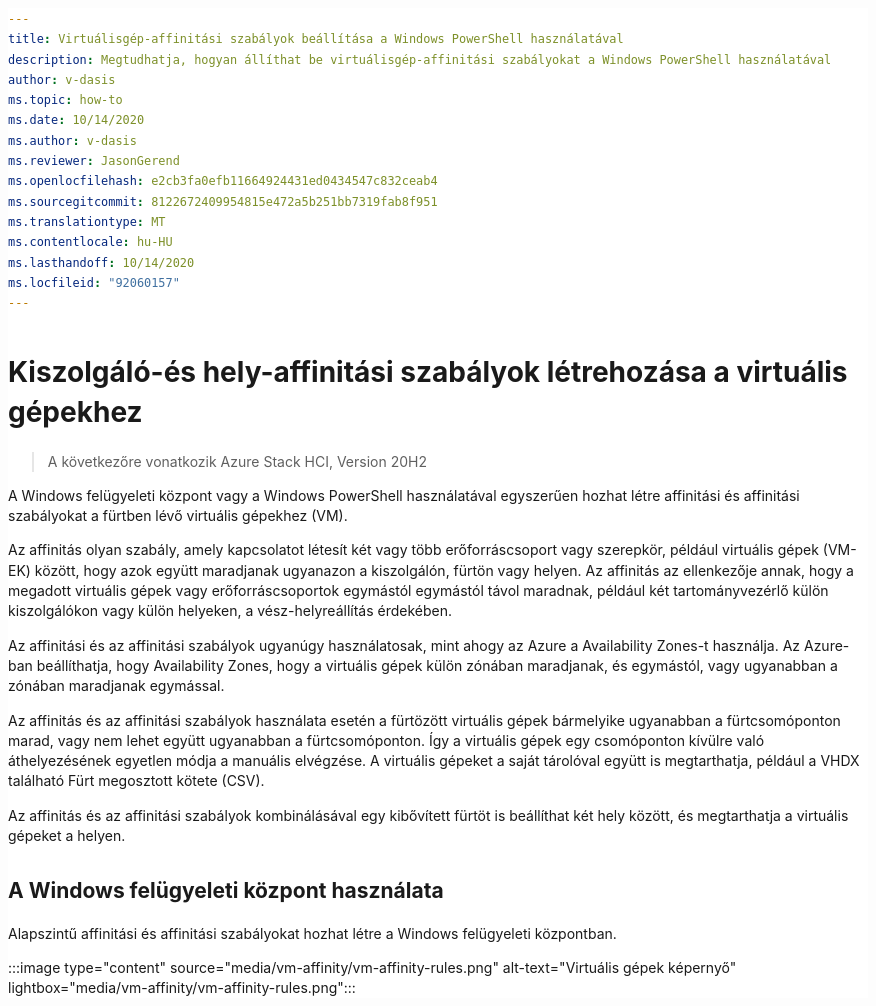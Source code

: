 ```yaml
---
title: Virtuálisgép-affinitási szabályok beállítása a Windows PowerShell használatával
description: Megtudhatja, hogyan állíthat be virtuálisgép-affinitási szabályokat a Windows PowerShell használatával
author: v-dasis
ms.topic: how-to
ms.date: 10/14/2020
ms.author: v-dasis
ms.reviewer: JasonGerend
ms.openlocfilehash: e2cb3fa0efb11664924431ed0434547c832ceab4
ms.sourcegitcommit: 8122672409954815e472a5b251bb7319fab8f951
ms.translationtype: MT
ms.contentlocale: hu-HU
ms.lasthandoff: 10/14/2020
ms.locfileid: "92060157"
---
```

# <a name="create-server-and-site-affinity-rules-for-vms"></a>Kiszolgáló-és hely-affinitási szabályok létrehozása a virtuális gépekhez

> A következőre vonatkozik Azure Stack HCI, Version 20H2

A Windows felügyeleti központ vagy a Windows PowerShell használatával egyszerűen hozhat létre affinitási és affinitási szabályokat a fürtben lévő virtuális gépekhez (VM).

Az affinitás olyan szabály, amely kapcsolatot létesít két vagy több erőforráscsoport vagy szerepkör, például virtuális gépek (VM-EK) között, hogy azok együtt maradjanak ugyanazon a kiszolgálón, fürtön vagy helyen. Az affinitás az ellenkezője annak, hogy a megadott virtuális gépek vagy erőforráscsoportok egymástól egymástól távol maradnak, például két tartományvezérlő külön kiszolgálókon vagy külön helyeken, a vész-helyreállítás érdekében.

Az affinitási és az affinitási szabályok ugyanúgy használatosak, mint ahogy az Azure a Availability Zones-t használja. Az Azure-ban beállíthatja, hogy Availability Zones, hogy a virtuális gépek külön zónában maradjanak, és egymástól, vagy ugyanabban a zónában maradjanak egymással.  

Az affinitás és az affinitási szabályok használata esetén a fürtözött virtuális gépek bármelyike ugyanabban a fürtcsomóponton marad, vagy nem lehet együtt ugyanabban a fürtcsomóponton.  Így a virtuális gépek egy csomóponton kívülre való áthelyezésének egyetlen módja a manuális elvégzése.  A virtuális gépeket a saját tárolóval együtt is megtarthatja, például a VHDX található Fürt megosztott kötete (CSV).

Az affinitás és az affinitási szabályok kombinálásával egy kibővített fürtöt is beállíthat két hely között, és megtarthatja a virtuális gépeket a helyen.

## <a name="using-windows-admin-center"></a>A Windows felügyeleti központ használata

Alapszintű affinitási és affinitási szabályokat hozhat létre a Windows felügyeleti központban.

:::image type="content" source="media/vm-affinity/vm-affinity-rules.png" alt-text="Virtuális gépek képernyő" lightbox="media/vm-affinity/vm-affinity-rules.png":::

